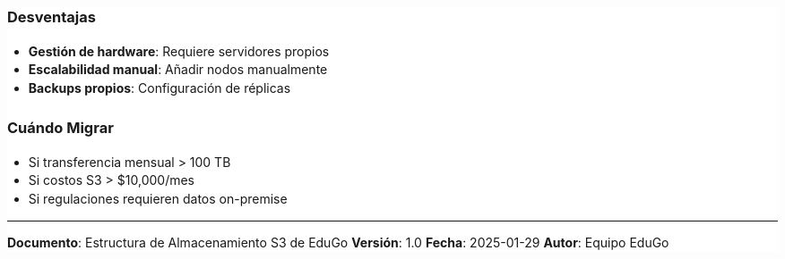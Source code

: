 ### Desventajas

- **Gestión de hardware**: Requiere servidores propios
- **Escalabilidad manual**: Añadir nodos manualmente
- **Backups propios**: Configuración de réplicas

### Cuándo Migrar

- Si transferencia mensual > 100 TB
- Si costos S3 > $10,000/mes
- Si regulaciones requieren datos on-premise

---

**Documento**: Estructura de Almacenamiento S3 de EduGo
**Versión**: 1.0
**Fecha**: 2025-01-29
**Autor**: Equipo EduGo
